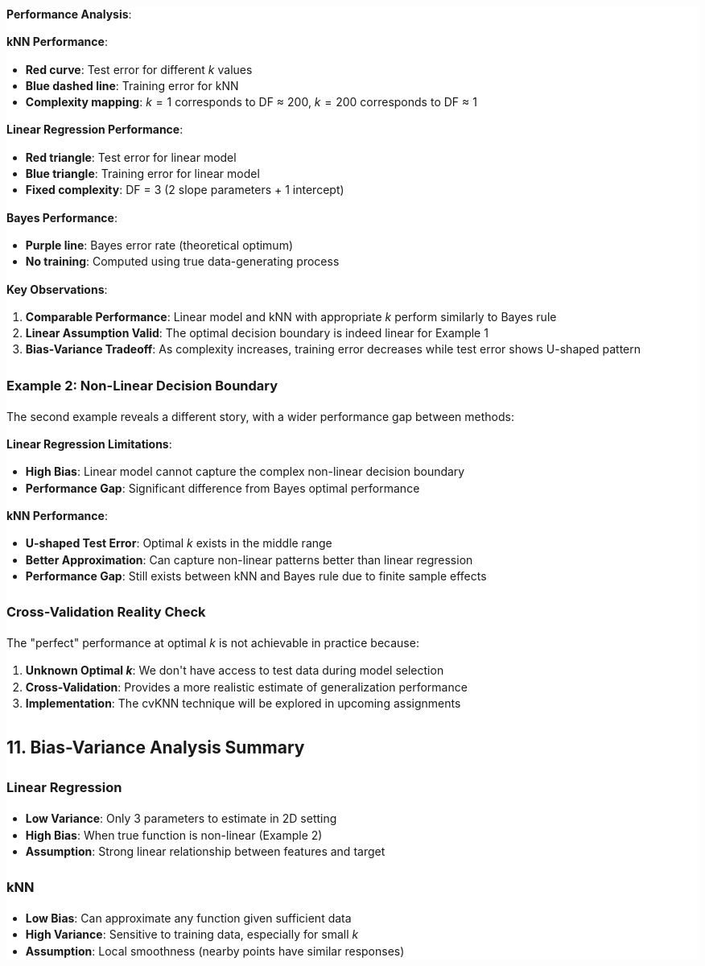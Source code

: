 **Performance Analysis**:

**kNN Performance**:
- **Red curve**: Test error for different $`k`$ values
- **Blue dashed line**: Training error for kNN
- **Complexity mapping**: $`k=1`$ corresponds to DF ≈ 200, $`k=200`$ corresponds to DF ≈ 1

**Linear Regression Performance**:
- **Red triangle**: Test error for linear model
- **Blue triangle**: Training error for linear model
- **Fixed complexity**: DF = 3 (2 slope parameters + 1 intercept)

**Bayes Performance**:
- **Purple line**: Bayes error rate (theoretical optimum)
- **No training**: Computed using true data-generating process

**Key Observations**:
1. **Comparable Performance**: Linear model and kNN with appropriate $`k`$ perform similarly to Bayes rule
2. **Linear Assumption Valid**: The optimal decision boundary is indeed linear for Example 1
3. **Bias-Variance Tradeoff**: As complexity increases, training error decreases while test error shows U-shaped pattern

### Example 2: Non-Linear Decision Boundary

The second example reveals a different story, with a wider performance gap between methods:

**Linear Regression Limitations**:
- **High Bias**: Linear model cannot capture the complex non-linear decision boundary
- **Performance Gap**: Significant difference from Bayes optimal performance

**kNN Performance**:
- **U-shaped Test Error**: Optimal $`k`$ exists in the middle range
- **Better Approximation**: Can capture non-linear patterns better than linear regression
- **Performance Gap**: Still exists between kNN and Bayes rule due to finite sample effects

### Cross-Validation Reality Check

The "perfect" performance at optimal $`k`$ is not achievable in practice because:
1. **Unknown Optimal $`k`$**: We don't have access to test data during model selection
2. **Cross-Validation**: Provides a more realistic estimate of generalization performance
3. **Implementation**: The cvKNN technique will be explored in upcoming assignments

## 11. Bias-Variance Analysis Summary

### Linear Regression
- **Low Variance**: Only 3 parameters to estimate in 2D setting
- **High Bias**: When true function is non-linear (Example 2)
- **Assumption**: Strong linear relationship between features and target

### kNN
- **Low Bias**: Can approximate any function given sufficient data
- **High Variance**: Sensitive to training data, especially for small $`k`$
- **Assumption**: Local smoothness (nearby points have similar responses)
